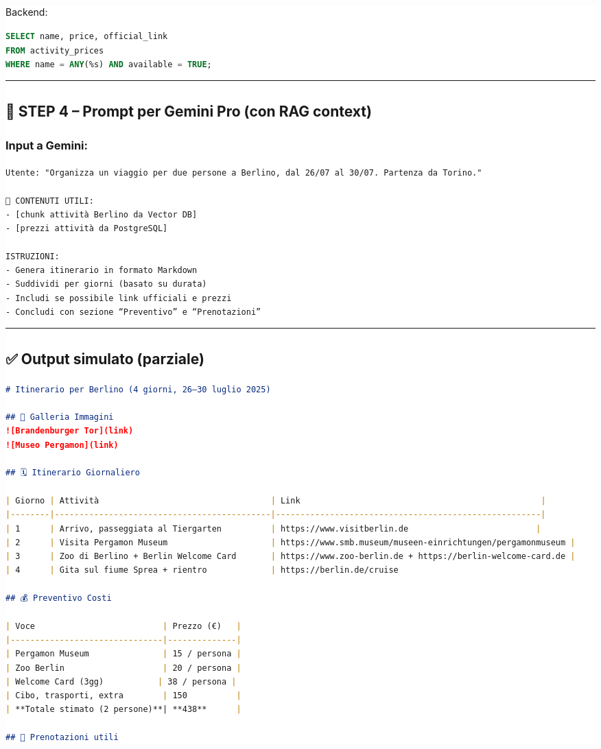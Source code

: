 Backend:

```sql
SELECT name, price, official_link
FROM activity_prices
WHERE name = ANY(%s) AND available = TRUE;
```

---

## 🧠 STEP 4 – Prompt per **Gemini Pro** (con RAG context)

### Input a Gemini:

```text
Utente: "Organizza un viaggio per due persone a Berlino, dal 26/07 al 30/07. Partenza da Torino."

📌 CONTENUTI UTILI:
- [chunk attività Berlino da Vector DB]
- [prezzi attività da PostgreSQL]

ISTRUZIONI:
- Genera itinerario in formato Markdown
- Suddividi per giorni (basato su durata)
- Includi se possibile link ufficiali e prezzi
- Concludi con sezione “Preventivo” e “Prenotazioni”
```

---

## ✅ Output simulato (parziale)

```markdown
# Itinerario per Berlino (4 giorni, 26–30 luglio 2025)

## 📸 Galleria Immagini
![Brandenburger Tor](link)
![Museo Pergamon](link)

## 🗓️ Itinerario Giornaliero

| Giorno | Attività                                   | Link                                                 |
|--------|--------------------------------------------|------------------------------------------------------|
| 1      | Arrivo, passeggiata al Tiergarten          | https://www.visitberlin.de                          |
| 2      | Visita Pergamon Museum                     | https://www.smb.museum/museen-einrichtungen/pergamonmuseum |
| 3      | Zoo di Berlino + Berlin Welcome Card       | https://www.zoo-berlin.de + https://berlin-welcome-card.de |
| 4      | Gita sul fiume Sprea + rientro             | https://berlin.de/cruise

## 💰 Preventivo Costi

| Voce                          | Prezzo (€)   |
|-------------------------------|--------------|
| Pergamon Museum               | 15 / persona |
| Zoo Berlin                    | 20 / persona |
| Welcome Card (3gg)           | 38 / persona |
| Cibo, trasporti, extra        | 150          |
| **Totale stimato (2 persone)**| **438**      |

## 🔗 Prenotazioni utili

```